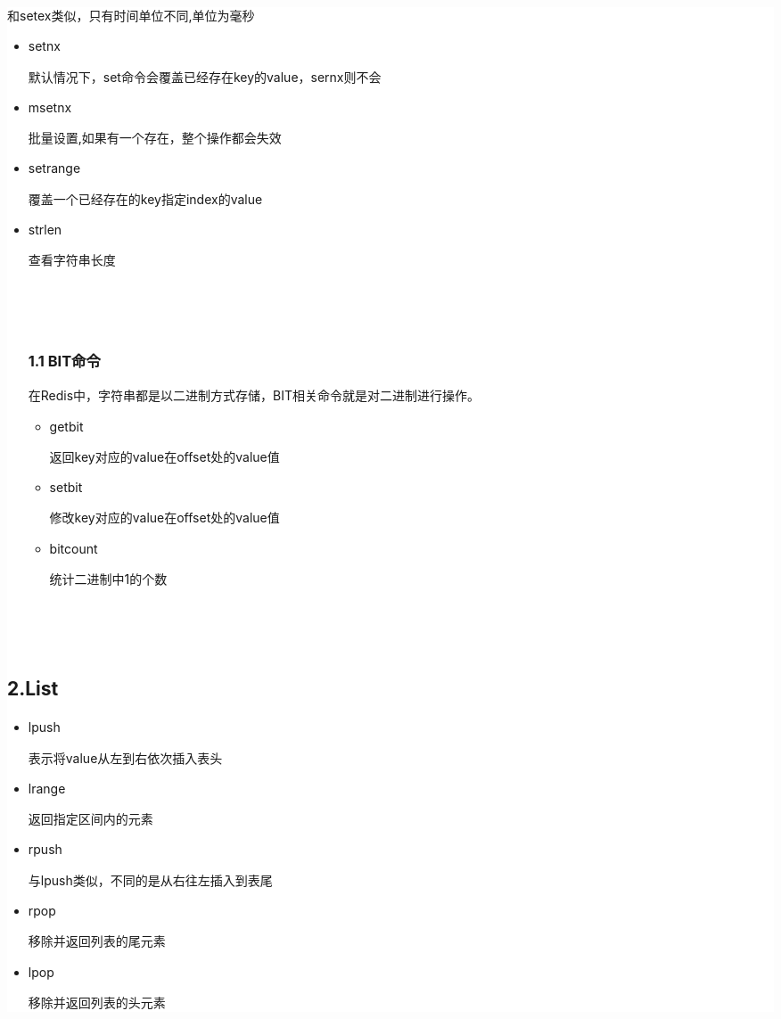   和setex类似，只有时间单位不同,单位为毫秒

- setnx

  默认情况下，set命令会覆盖已经存在key的value，sernx则不会

- msetnx

  批量设置,如果有一个存在，整个操作都会失效

- setrange

  覆盖一个已经存在的key指定index的value

- strlen

  查看字符串长度

  ​

  ​

  ### 1.1 BIT命令

  在Redis中，字符串都是以二进制方式存储，BIT相关命令就是对二进制进行操作。

  - getbit

    返回key对应的value在offset处的value值

  - setbit

    修改key对应的value在offset处的value值

  - bitcount

    统计二进制中1的个数

  ​

  ​


## 2.List

- lpush

  表示将value从左到右依次插入表头

- lrange

  返回指定区间内的元素 

- rpush

  与lpush类似，不同的是从右往左插入到表尾

- rpop

  移除并返回列表的尾元素

- lpop

  移除并返回列表的头元素

